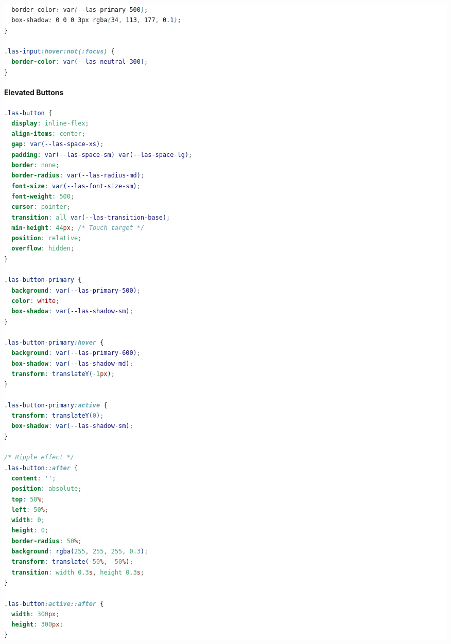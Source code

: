 ```css
  border-color: var(--las-primary-500);
  box-shadow: 0 0 0 3px rgba(34, 113, 177, 0.1);
}

.las-input:hover:not(:focus) {
  border-color: var(--las-neutral-300);
}
```

#### Elevated Buttons
```css
.las-button {
  display: inline-flex;
  align-items: center;
  gap: var(--las-space-xs);
  padding: var(--las-space-sm) var(--las-space-lg);
  border: none;
  border-radius: var(--las-radius-md);
  font-size: var(--las-font-size-sm);
  font-weight: 500;
  cursor: pointer;
  transition: all var(--las-transition-base);
  min-height: 44px; /* Touch target */
  position: relative;
  overflow: hidden;
}

.las-button-primary {
  background: var(--las-primary-500);
  color: white;
  box-shadow: var(--las-shadow-sm);
}

.las-button-primary:hover {
  background: var(--las-primary-600);
  box-shadow: var(--las-shadow-md);
  transform: translateY(-1px);
}

.las-button-primary:active {
  transform: translateY(0);
  box-shadow: var(--las-shadow-sm);
}

/* Ripple effect */
.las-button::after {
  content: '';
  position: absolute;
  top: 50%;
  left: 50%;
  width: 0;
  height: 0;
  border-radius: 50%;
  background: rgba(255, 255, 255, 0.3);
  transform: translate(-50%, -50%);
  transition: width 0.3s, height 0.3s;
}

.las-button:active::after {
  width: 300px;
  height: 300px;
}
```
